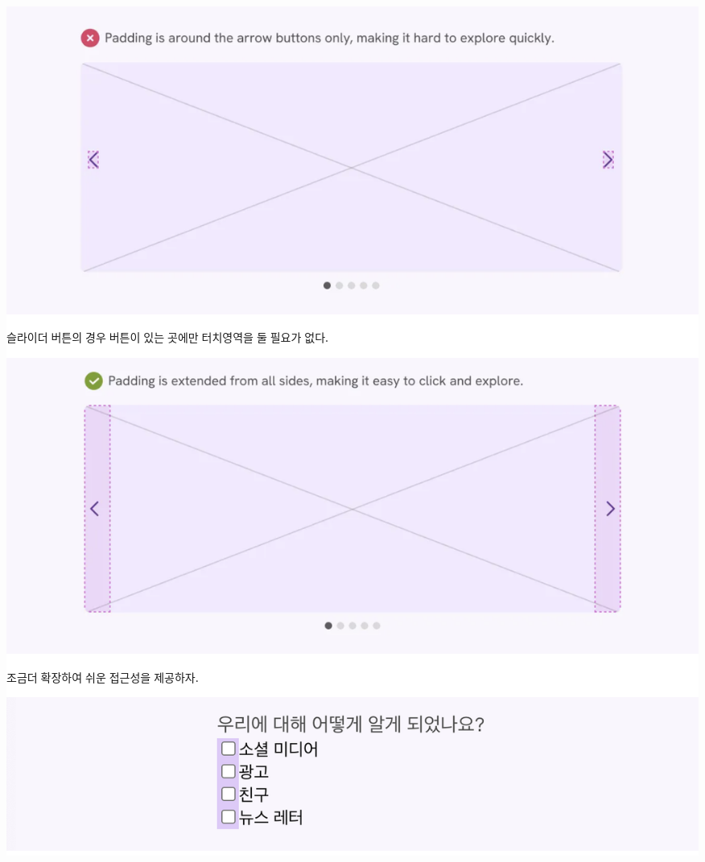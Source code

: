 <img src="./cross-platform-12.png" alt="hover event" />

슬라이더 버튼의 경우 버튼이 있는 곳에만 터치영역을 둘 필요가 없다.

<img src="./cross-platform-13.png" alt="hover event" />

조금더 확장하여 쉬운 접근성을 제공하자.

<img src="./cross-platform-14.png" alt="hover event" />
